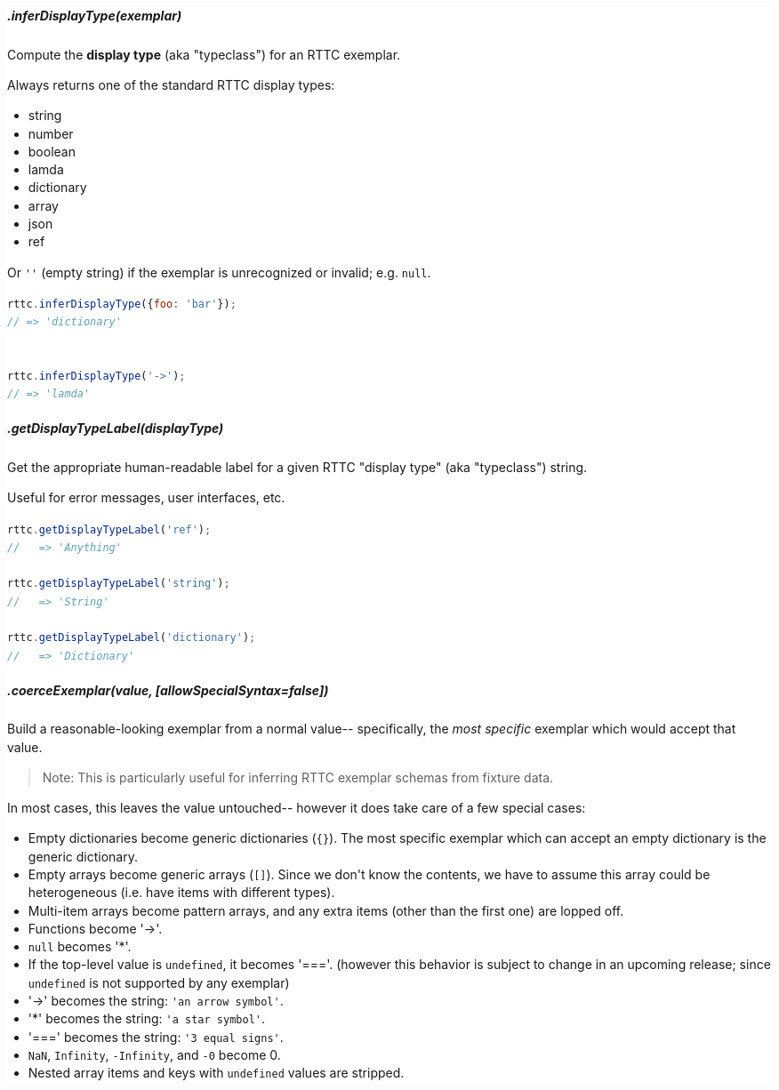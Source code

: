 
##### .inferDisplayType(exemplar)

Compute the **display type** (aka "typeclass") for an RTTC exemplar.

Always returns one of the standard RTTC display types:
  + string
  + number
  + boolean
  + lamda
  + dictionary
  + array
  + json
  + ref

Or `''` (empty string) if the exemplar is unrecognized or invalid; e.g. `null`.


```javascript
rttc.inferDisplayType({foo: 'bar'});
// => 'dictionary'


rttc.inferDisplayType('->');
// => 'lamda'
```


##### .getDisplayTypeLabel(displayType)

Get the appropriate human-readable label for a given RTTC "display type" (aka "typeclass") string.

Useful for error messages, user interfaces, etc.

```js
rttc.getDisplayTypeLabel('ref');
//   => 'Anything'

rttc.getDisplayTypeLabel('string');
//   => 'String'

rttc.getDisplayTypeLabel('dictionary');
//   => 'Dictionary'
```


##### .coerceExemplar(value, [allowSpecialSyntax=false])

Build a reasonable-looking exemplar from a normal value-- specifically, the _most specific_ exemplar which would accept that value.

> Note: This is particularly useful for inferring RTTC exemplar schemas from fixture data.


In most cases, this leaves the value untouched-- however it does take care of a few special cases:

+ Empty dictionaries become generic dictionaries (`{}`).  The most specific exemplar which can accept an empty dictionary is the generic dictionary.
+ Empty arrays become generic arrays (`[]`).  Since we don't know the contents, we have to assume this array could be heterogeneous (i.e. have items with different types).
+ Multi-item arrays become pattern arrays, and any extra items (other than the first one) are lopped off.
+ Functions become '->'.
+ `null` becomes '*'.
+ If the top-level value is `undefined`, it becomes '==='. (however this behavior is subject to change in an upcoming release; since `undefined` is not supported by any exemplar)
+ '->' becomes the string: `'an arrow symbol'`.
+ '*' becomes the string: `'a star symbol'`.
+ '===' becomes the string: `'3 equal signs'`.
+ `NaN`, `Infinity`, `-Infinity`, and `-0` become 0.
+ Nested array items and keys with `undefined` values are stripped.